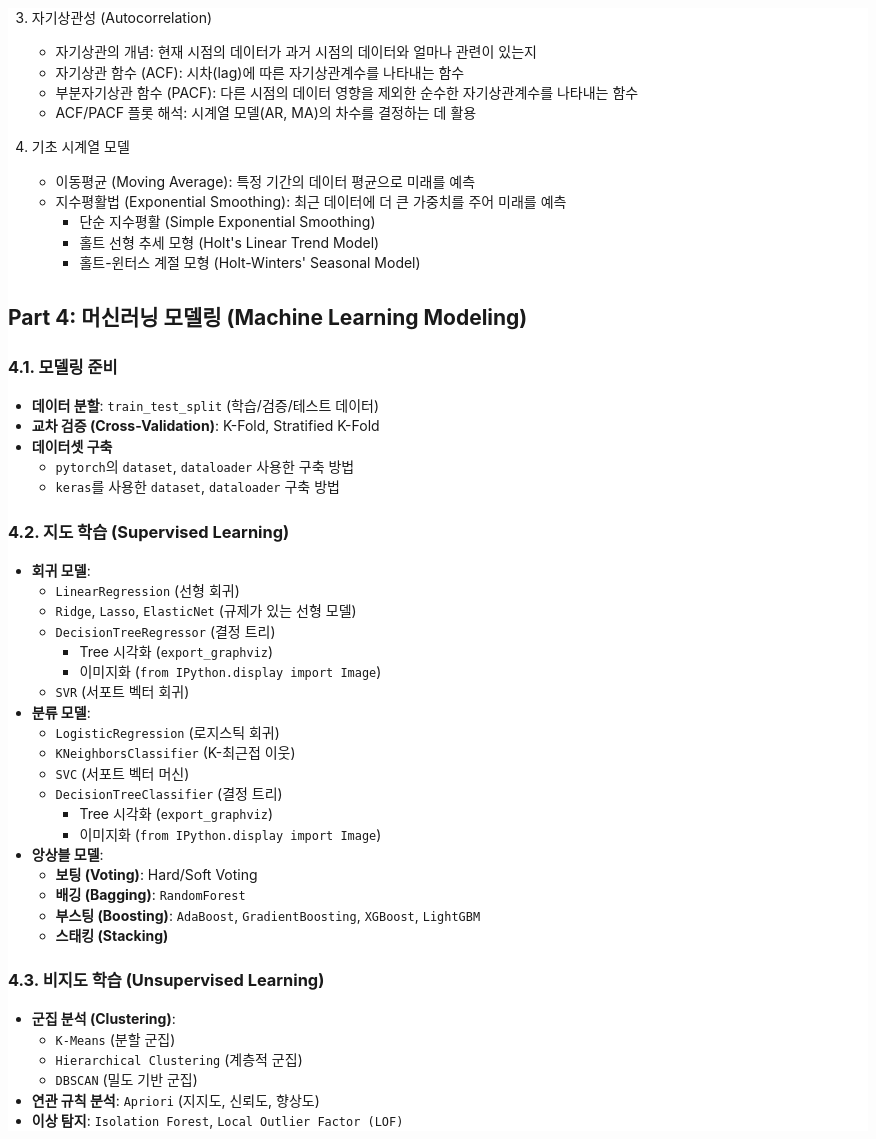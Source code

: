3. 자기상관성 (Autocorrelation)
    - 자기상관의 개념: 현재 시점의 데이터가 과거 시점의 데이터와 얼마나 관련이 있는지
    - 자기상관 함수 (ACF): 시차(lag)에 따른 자기상관계수를 나타내는 함수
    - 부분자기상관 함수 (PACF): 다른 시점의 데이터 영향을 제외한 순수한 자기상관계수를 나타내는 함수
    - ACF/PACF 플롯 해석: 시계열 모델(AR, MA)의 차수를 결정하는 데 활용

4. 기초 시계열 모델
    - 이동평균 (Moving Average): 특정 기간의 데이터 평균으로 미래를 예측
    - 지수평활법 (Exponential Smoothing): 최근 데이터에 더 큰 가중치를 주어 미래를 예측
        - 단순 지수평활 (Simple Exponential Smoothing)
        - 홀트 선형 추세 모형 (Holt's Linear Trend Model)
        - 홀트-윈터스 계절 모형 (Holt-Winters' Seasonal Model)

## Part 4: 머신러닝 모델링 (Machine Learning Modeling)

### 4.1. 모델링 준비
- **데이터 분할**: `train_test_split` (학습/검증/테스트 데이터)
- **교차 검증 (Cross-Validation)**: K-Fold, Stratified K-Fold
- **데이터셋 구축**
    - `pytorch`의 `dataset`, `dataloader` 사용한 구축 방법
    - `keras`를 사용한 `dataset`, `dataloader` 구축 방법

### 4.2. 지도 학습 (Supervised Learning)
- **회귀 모델**:
    - `LinearRegression` (선형 회귀)
    - `Ridge`, `Lasso`, `ElasticNet` (규제가 있는 선형 모델)
    - `DecisionTreeRegressor` (결정 트리)
        - Tree 시각화 (`export_graphviz`)
        - 이미지화 (`from IPython.display import Image`)
    - `SVR` (서포트 벡터 회귀)
- **분류 모델**:
    - `LogisticRegression` (로지스틱 회귀)
    - `KNeighborsClassifier` (K-최근접 이웃)
    - `SVC` (서포트 벡터 머신)
    - `DecisionTreeClassifier` (결정 트리)
        - Tree 시각화 (`export_graphviz`)
        - 이미지화 (`from IPython.display import Image`)
- **앙상블 모델**:
    - **보팅 (Voting)**: Hard/Soft Voting
    - **배깅 (Bagging)**: `RandomForest`
    - **부스팅 (Boosting)**: `AdaBoost`, `GradientBoosting`, `XGBoost`, `LightGBM`
    - **스태킹 (Stacking)**

### 4.3. 비지도 학습 (Unsupervised Learning)
- **군집 분석 (Clustering)**:
    - `K-Means` (분할 군집)
    - `Hierarchical Clustering` (계층적 군집)
    - `DBSCAN` (밀도 기반 군집)
- **연관 규칙 분석**: `Apriori` (지지도, 신뢰도, 향상도)
- **이상 탐지**: `Isolation Forest`, `Local Outlier Factor (LOF)`
